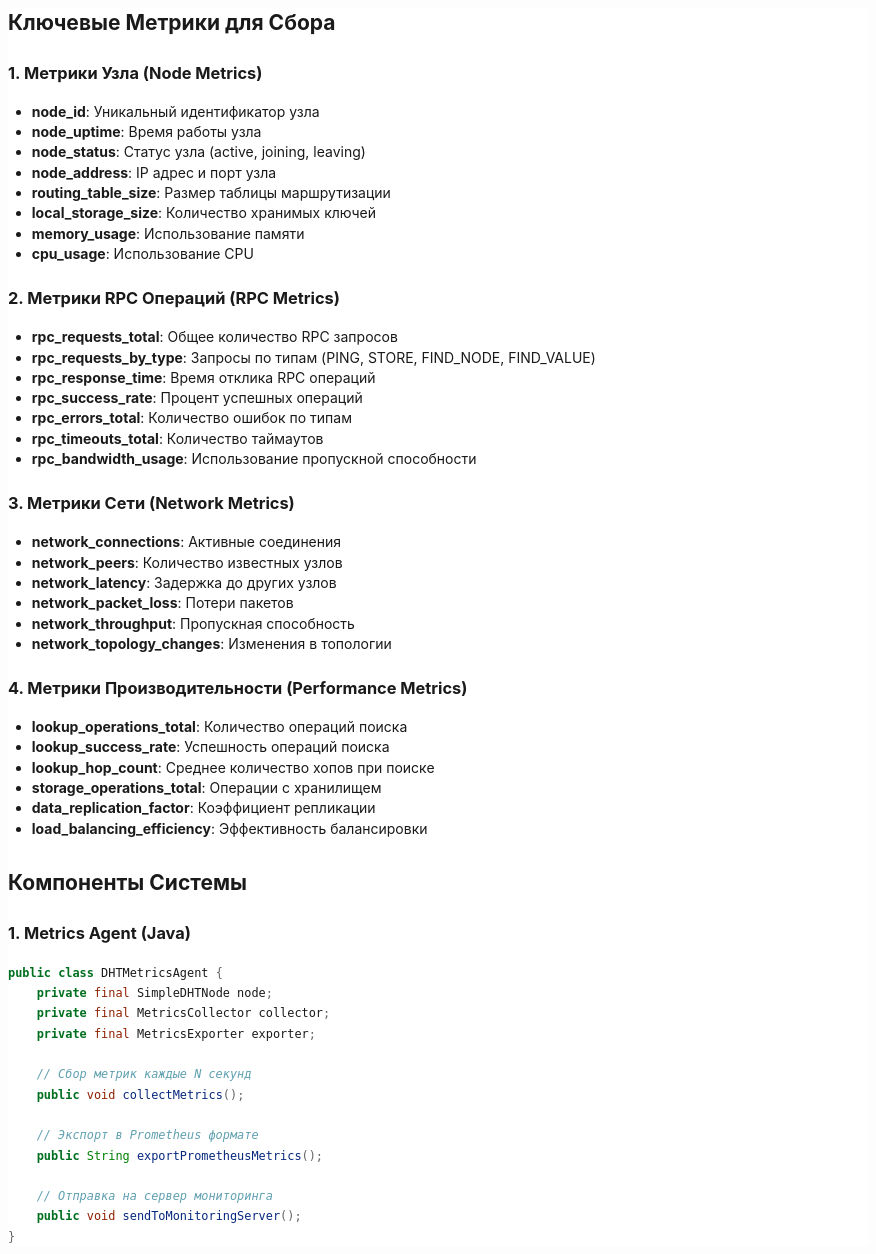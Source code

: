 ## Ключевые Метрики для Сбора

### 1. Метрики Узла (Node Metrics)
- **node_id**: Уникальный идентификатор узла
- **node_uptime**: Время работы узла
- **node_status**: Статус узла (active, joining, leaving)
- **node_address**: IP адрес и порт узла
- **routing_table_size**: Размер таблицы маршрутизации
- **local_storage_size**: Количество хранимых ключей
- **memory_usage**: Использование памяти
- **cpu_usage**: Использование CPU

### 2. Метрики RPC Операций (RPC Metrics)
- **rpc_requests_total**: Общее количество RPC запросов
- **rpc_requests_by_type**: Запросы по типам (PING, STORE, FIND_NODE, FIND_VALUE)
- **rpc_response_time**: Время отклика RPC операций
- **rpc_success_rate**: Процент успешных операций
- **rpc_errors_total**: Количество ошибок по типам
- **rpc_timeouts_total**: Количество таймаутов
- **rpc_bandwidth_usage**: Использование пропускной способности

### 3. Метрики Сети (Network Metrics)
- **network_connections**: Активные соединения
- **network_peers**: Количество известных узлов
- **network_latency**: Задержка до других узлов
- **network_packet_loss**: Потери пакетов
- **network_throughput**: Пропускная способность
- **network_topology_changes**: Изменения в топологии

### 4. Метрики Производительности (Performance Metrics)
- **lookup_operations_total**: Количество операций поиска
- **lookup_success_rate**: Успешность операций поиска
- **lookup_hop_count**: Среднее количество хопов при поиске
- **storage_operations_total**: Операции с хранилищем
- **data_replication_factor**: Коэффициент репликации
- **load_balancing_efficiency**: Эффективность балансировки

## Компоненты Системы

### 1. Metrics Agent (Java)
```java
public class DHTMetricsAgent {
    private final SimpleDHTNode node;
    private final MetricsCollector collector;
    private final MetricsExporter exporter;
    
    // Сбор метрик каждые N секунд
    public void collectMetrics();
    
    // Экспорт в Prometheus формате
    public String exportPrometheusMetrics();
    
    // Отправка на сервер мониторинга
    public void sendToMonitoringServer();
}
```
